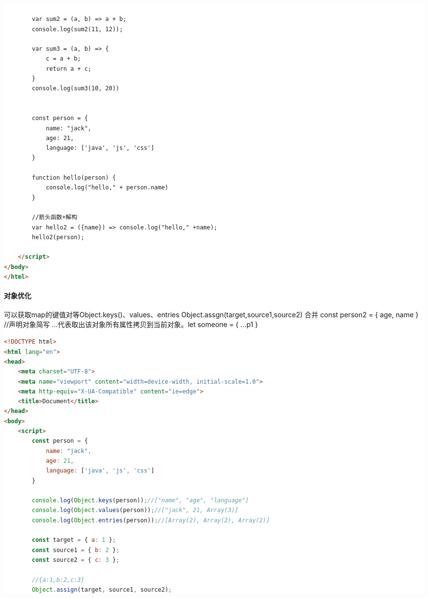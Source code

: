 ``` html

        var sum2 = (a, b) => a + b;
        console.log(sum2(11, 12));

        var sum3 = (a, b) => {
            c = a + b;
            return a + c;
        }
        console.log(sum3(10, 20))


        const person = {
            name: "jack",
            age: 21,
            language: ['java', 'js', 'css']
        }

        function hello(person) {
            console.log("hello," + person.name)
        }

        //箭头函数+解构
        var hello2 = ({name}) => console.log("hello," +name);
        hello2(person);

    </script>
</body>
</html>
```

#### 对象优化
可以获取map的键值对等Object.keys()、values、entries
Object.assgn(target,source1,source2) 合并
const person2 = { age, name } //声明对象简写
…代表取出该对象所有属性拷贝到当前对象。let someone = { …p1 }
``` html
<!DOCTYPE html>
<html lang="en">
<head>
    <meta charset="UTF-8">
    <meta name="viewport" content="width=device-width, initial-scale=1.0">
    <meta http-equiv="X-UA-Compatible" content="ie=edge">
    <title>Document</title>
</head>
<body>
    <script>
        const person = {
            name: "jack",
            age: 21,
            language: ['java', 'js', 'css']
        }

        console.log(Object.keys(person));//["name", "age", "language"]
        console.log(Object.values(person));//["jack", 21, Array(3)]
        console.log(Object.entries(person));//[Array(2), Array(2), Array(2)]

        const target = { a: 1 };
        const source1 = { b: 2 };
        const source2 = { c: 3 };

        //{a:1,b:2,c:3}
        Object.assign(target, source1, source2);

```